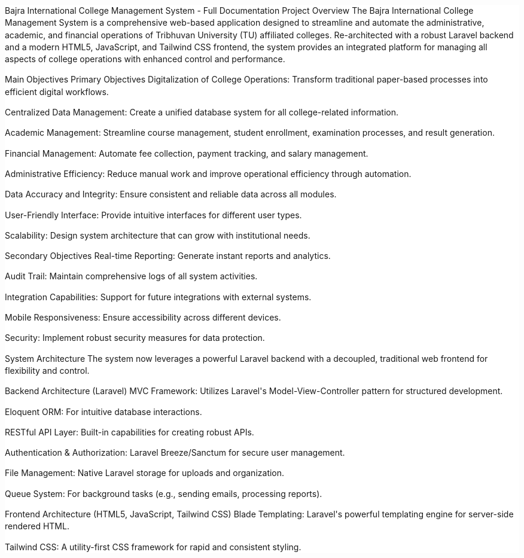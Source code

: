 Bajra International College Management System - Full Documentation
Project Overview
The Bajra International College Management System is a comprehensive web-based application designed to streamline and automate the administrative, academic, and financial operations of Tribhuvan University (TU) affiliated colleges. Re-architected with a robust Laravel backend and a modern HTML5, JavaScript, and Tailwind CSS frontend, the system provides an integrated platform for managing all aspects of college operations with enhanced control and performance.

Main Objectives
Primary Objectives
Digitalization of College Operations: Transform traditional paper-based processes into efficient digital workflows.

Centralized Data Management: Create a unified database system for all college-related information.

Academic Management: Streamline course management, student enrollment, examination processes, and result generation.

Financial Management: Automate fee collection, payment tracking, and salary management.

Administrative Efficiency: Reduce manual work and improve operational efficiency through automation.

Data Accuracy and Integrity: Ensure consistent and reliable data across all modules.

User-Friendly Interface: Provide intuitive interfaces for different user types.

Scalability: Design system architecture that can grow with institutional needs.

Secondary Objectives
Real-time Reporting: Generate instant reports and analytics.

Audit Trail: Maintain comprehensive logs of all system activities.

Integration Capabilities: Support for future integrations with external systems.

Mobile Responsiveness: Ensure accessibility across different devices.

Security: Implement robust security measures for data protection.

System Architecture
The system now leverages a powerful Laravel backend with a decoupled, traditional web frontend for flexibility and control.

Backend Architecture (Laravel)
MVC Framework: Utilizes Laravel's Model-View-Controller pattern for structured development.

Eloquent ORM: For intuitive database interactions.

RESTful API Layer: Built-in capabilities for creating robust APIs.

Authentication & Authorization: Laravel Breeze/Sanctum for secure user management.

File Management: Native Laravel storage for uploads and organization.

Queue System: For background tasks (e.g., sending emails, processing reports).

Frontend Architecture (HTML5, JavaScript, Tailwind CSS)
Blade Templating: Laravel's powerful templating engine for server-side rendered HTML.

Tailwind CSS: A utility-first CSS framework for rapid and consistent styling.
